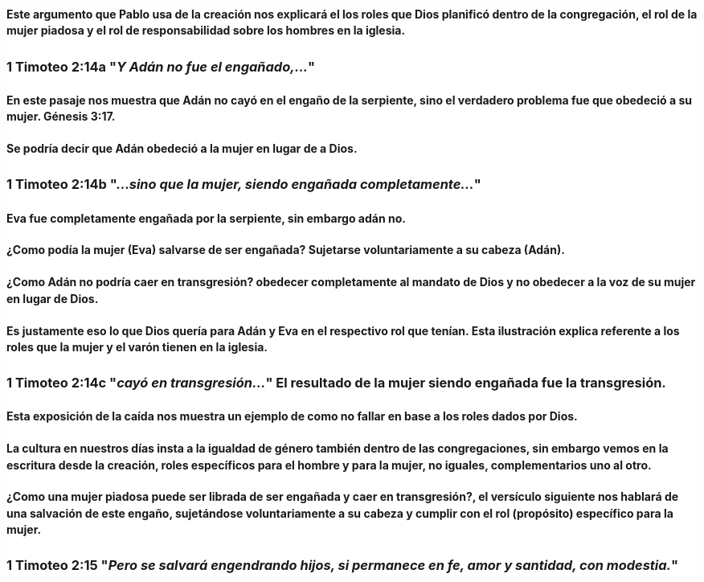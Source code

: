 #### Este argumento que Pablo usa de la creación nos explicará el los roles que Dios planificó dentro de la congregación, el rol de la mujer piadosa  y el rol de responsabilidad sobre los hombres en la iglesia.

### 1 Timoteo 2:14a "*Y Adán no fue el engañado,...*" 

#### En este pasaje nos muestra que Adán no cayó en el engaño de la serpiente, sino el verdadero problema fue que obedeció a su mujer. Génesis 3:17.

#### Se podría decir que Adán obedeció a la mujer en lugar de a Dios.

### 1 Timoteo 2:14b "...*sino que la mujer, siendo engañada completamente...*"  

#### Eva fue completamente engañada por la serpiente, sin embargo adán no.

####  ¿Como podía la mujer (Eva) salvarse de ser engañada? Sujetarse voluntariamente a su cabeza (Adán).

#### ¿Como Adán no podría caer en transgresión? obedecer completamente al mandato de Dios  y no obedecer a la voz de su mujer en lugar de Dios.

#### Es justamente eso lo que Dios quería para Adán y Eva en el respectivo rol que tenían. Esta ilustración explica referente a los roles que la mujer y el varón tienen en la iglesia.

### 1 Timoteo 2:14c "*cayó en transgresión...*" El resultado de la mujer siendo engañada fue la transgresión.

#### Esta exposición de la caída nos muestra un ejemplo de como no fallar en base a los roles dados por Dios.

#### La cultura en nuestros días insta a la igualdad de género también dentro de las congregaciones, sin embargo vemos en la escritura desde la creación, roles específicos para el hombre y para la mujer, no iguales, complementarios uno al otro.

#### ¿Como una mujer piadosa puede ser librada de ser engañada y caer en transgresión?, el versículo siguiente nos hablará de una salvación de este engaño, sujetándose voluntariamente a su cabeza y cumplir con el rol (propósito) específico para la mujer. 

### 1 Timoteo 2:15  "*Pero se salvará engendrando hijos, si permanece en fe, amor y santidad, con modestia.*" 
